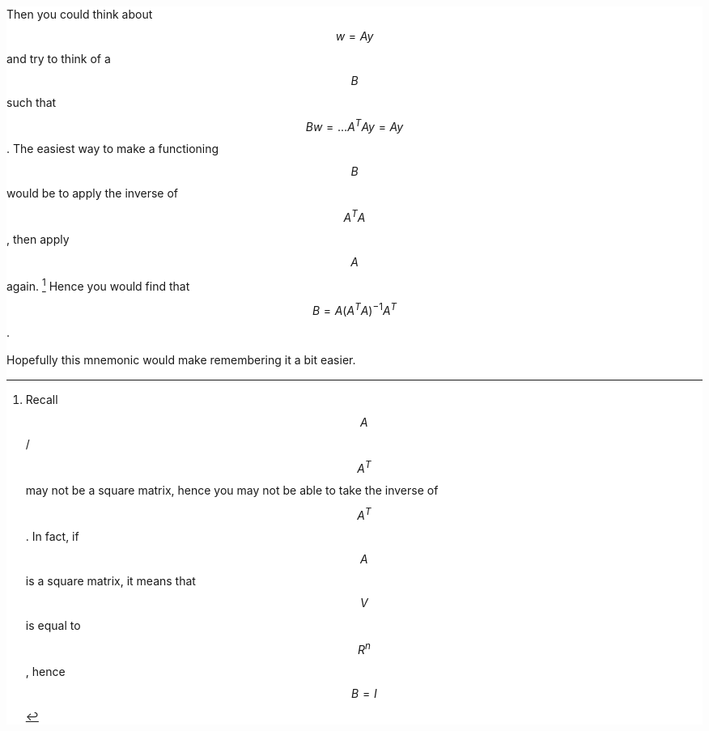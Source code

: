 Then you could think about $$ w = Ay $$ and try to think of a $$B$$ such that $$ Bw = ... A^TAy = Ay $$. The easiest way to make a functioning $$B$$ would be to apply the inverse of $$A^TA$$, then apply $$A$$ again. [^choice] Hence you would find that $$ B = A(A^TA)^{-1}A^T$$.

Hopefully this mnemonic would make remembering it a bit easier.

[^choice]: Recall $$A$$ / $$A^T$$ may not be a square matrix, hence you may not be able to take the inverse of $$A^T$$. In fact, if $$A$$ is a square matrix, it means that $$V$$ is equal to $$R^n$$, hence $$B = I$$